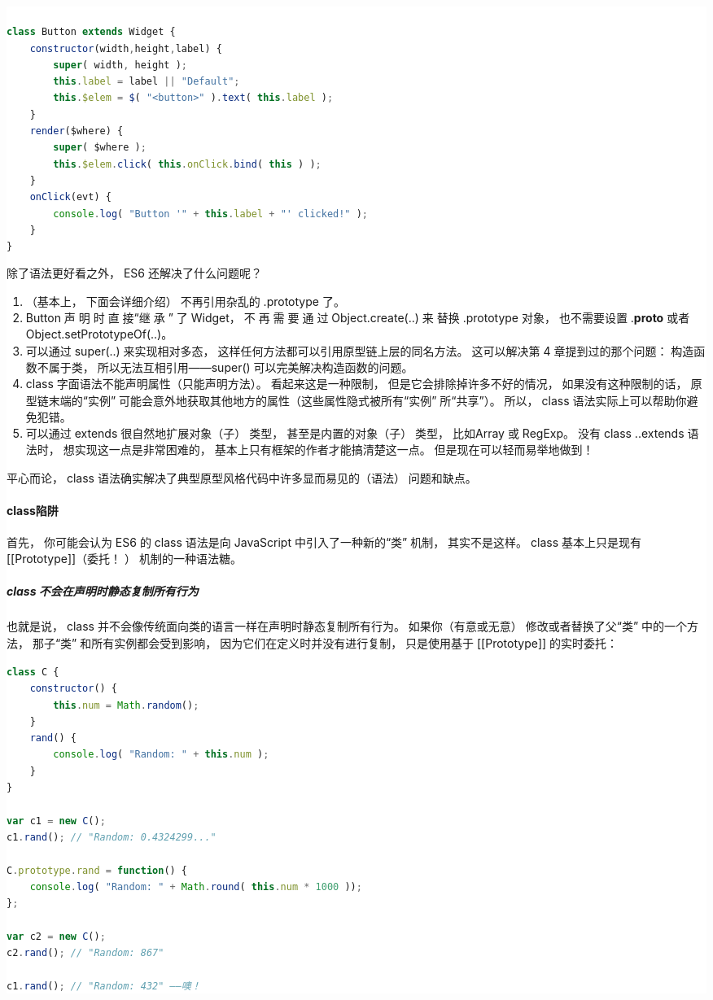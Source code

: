 ```javascript

class Button extends Widget {
    constructor(width,height,label) {
        super( width, height );
        this.label = label || "Default";
        this.$elem = $( "<button>" ).text( this.label );
    } 
    render($where) {
        super( $where );
        this.$elem.click( this.onClick.bind( this ) );
    } 
    onClick(evt) {
    	console.log( "Button '" + this.label + "' clicked!" );
    }
}
```

除了语法更好看之外， ES6 还解决了什么问题呢？

1. （基本上， 下面会详细介绍） 不再引用杂乱的 .prototype 了。
2. Button 声 明 时 直 接“继 承 ” 了 Widget， 不 再 需 要 通 过 Object.create(..) 来 替换 .prototype 对象， 也不需要设置 .__proto__ 或者 Object.setPrototypeOf(..)。
3. 可以通过 super(..) 来实现相对多态， 这样任何方法都可以引用原型链上层的同名方法。 这可以解决第 4 章提到过的那个问题： 构造函数不属于类， 所以无法互相引用——super() 可以完美解决构造函数的问题。
4. class 字面语法不能声明属性（只能声明方法）。 看起来这是一种限制， 但是它会排除掉许多不好的情况， 如果没有这种限制的话， 原型链末端的“实例” 可能会意外地获取其他地方的属性（这些属性隐式被所有“实例” 所“共享”）。 所以， class 语法实际上可以帮助你避免犯错。
5. 可以通过 extends 很自然地扩展对象（子） 类型， 甚至是内置的对象（子） 类型， 比如Array 或 RegExp。 没有 class ..extends 语法时， 想实现这一点是非常困难的， 基本上只有框架的作者才能搞清楚这一点。 但是现在可以轻而易举地做到！

平心而论， class 语法确实解决了典型原型风格代码中许多显而易见的（语法） 问题和缺点。  

#### class陷阱  

首先， 你可能会认为 ES6 的 class 语法是向 JavaScript 中引入了一种新的“类” 机制， 其实不是这样。 class 基本上只是现有 [[Prototype]]（委托！ ） 机制的一种语法糖。

#####  class 不会在声明时静态复制所有行为

也就是说， class 并不会像传统面向类的语言一样在声明时静态复制所有行为。 如果你（有意或无意） 修改或者替换了父“类” 中的一个方法， 那子“类” 和所有实例都会受到影响， 因为它们在定义时并没有进行复制， 只是使用基于 [[Prototype]] 的实时委托：

```javascript
class C {
    constructor() {
        this.num = Math.random();
    } 
    rand() {
    	console.log( "Random: " + this.num );
    }
} 

var c1 = new C();
c1.rand(); // "Random: 0.4324299..."

C.prototype.rand = function() {
	console.log( "Random: " + Math.round( this.num * 1000 ));
};

var c2 = new C();
c2.rand(); // "Random: 867"

c1.rand(); // "Random: 432" ——噢！
```

